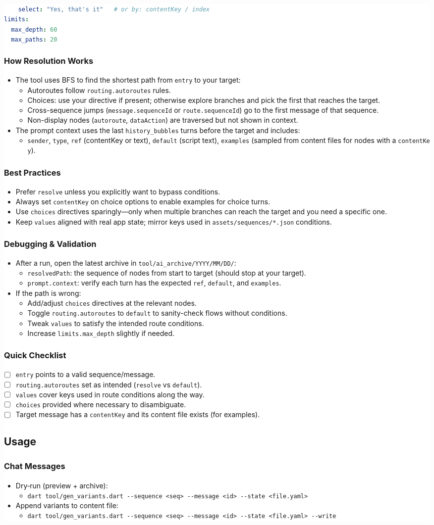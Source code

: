 ```yaml
    select: "Yes, that's it"   # or by: contentKey / index
limits:
  max_depth: 60
  max_paths: 20
```

### How Resolution Works
- The tool uses BFS to find the shortest path from `entry` to your target:
  - Autoroutes follow `routing.autoroutes` rules.
  - Choices: use your directive if present; otherwise explore branches and pick the first that reaches the target.
  - Cross-sequence jumps (`message.sequenceId` or `route.sequenceId`) go to the first message of that sequence.
  - Non-display nodes (`autoroute`, `dataAction`) are traversed but not shown in context.
- The prompt context uses the last `history_bubbles` turns before the target and includes:
  - `sender`, `type`, `ref` (contentKey or text), `default` (script text), `examples` (sampled from content files for nodes with a `contentKey`).

### Best Practices
- Prefer `resolve` unless you explicitly want to bypass conditions.
- Always set `contentKey` on choice options to enable examples for choice turns.
- Use `choices` directives sparingly—only when multiple branches can reach the target and you need a specific one.
- Keep `values` aligned with real app state; mirror keys used in `assets/sequences/*.json` conditions.

### Debugging & Validation
- After a run, open the latest archive in `tool/ai_archive/YYYY/MM/DD/`:
  - `resolvedPath`: the sequence of nodes from start to target (should stop at your target).
  - `prompt.context`: verify each turn has the expected `ref`, `default`, and `examples`.
- If the path is wrong:
  - Add/adjust `choices` directives at the relevant nodes.
  - Toggle `routing.autoroutes` to `default` to sanity-check flows without conditions.
  - Tweak `values` to satisfy the intended route conditions.
  - Increase `limits.max_depth` slightly if needed.

### Quick Checklist
- [ ] `entry` points to a valid sequence/message.
- [ ] `routing.autoroutes` set as intended (`resolve` vs `default`).
- [ ] `values` cover keys used in route conditions along the way.
- [ ] `choices` provided where necessary to disambiguate.
- [ ] Target message has a `contentKey` and its content file exists (for examples).

## Usage

### Chat Messages
- Dry‑run (preview + archive):
  - `dart tool/gen_variants.dart --sequence <seq> --message <id> --state <file.yaml>`
- Append variants to content file:
  - `dart tool/gen_variants.dart --sequence <seq> --message <id> --state <file.yaml> --write`
